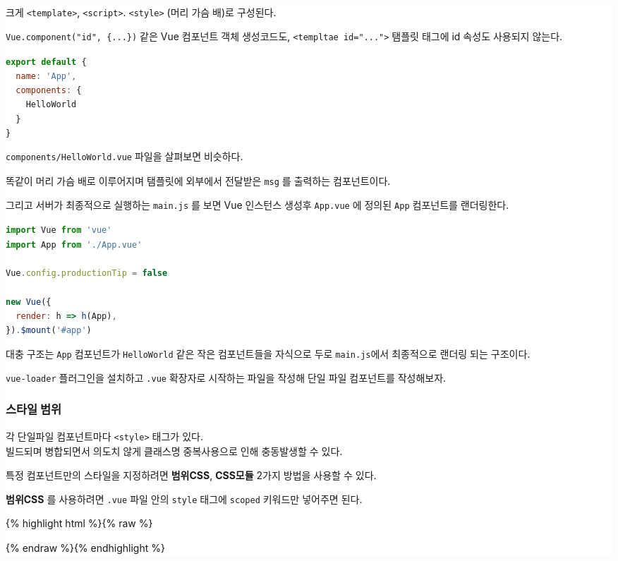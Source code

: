 크게 `<template>`, `<script>`. `<style>` (머리 가슴 배)로 구성된다.  

`Vue.component("id", {...})` 같은 Vue 컴포넌트 객체 생성코드도, `<templtae id="...">` 탬플릿 태그에 id 속성도 사용되지 않는다.  

```js
export default {
  name: 'App',
  components: {
    HelloWorld
  }
}
```

`components/HelloWorld.vue` 파일을 살펴보면 비슷하다.  

똑같이 머리 가슴 배로 이루어지며 탬플릿에 외부에서 전달받은 `msg` 를 출력하는 컴포넌트이다.  

그리고 서버가 최종적으로 실행하는 `main.js` 를 보면 Vue 인스턴스 생성후 `App.vue` 에 정의된 `App` 컴포넌트를 랜더링한다.  

```js
import Vue from 'vue'
import App from './App.vue'

Vue.config.productionTip = false

new Vue({
  render: h => h(App),
}).$mount('#app')
```

대충 구조는 `App` 컴포넌트가 `HelloWorld` 같은 작은 컴포넌트들을 자식으로 두로 `main.js`에서 최종적으로 랜더링 되는 구조이다.  


`vue-loader` 플러그인을 설치하고 `.vue` 확장자로 시작하는 파일을 작성해 단일 파일 컴포넌트를 작성해보자.  

### 스타일 범위

각 단일파일 컴포넌트마다 `<style>` 태그가 있다.  
빌드되며 병합되면서 의도치 않게 클래스명 중복사용으로 인해 충동발생할 수 있다.  

특정 컴포넌트만의 스타일을 지정하려면 **범위CSS**, **CSS모듈** 2가지 방법을 사용할 수 있다.  

**범위CSS** 를 사용하려면 `.vue` 파일 안의 `style` 태그에 `scoped` 키워드만 넣어주면 된다.  

{% highlight html %}{% raw %}
<template>
  <div class="main">{{msg}}</div>
</template>

<script>
export default {
  name: "child1",
  data: function() {
    return { msg: "child1" };
  }
};
</script>

<style scoped>
.main {
  border: solid 1px black;
  background-color: yellow;
}
</style>
{% endraw %}{% endhighlight %}
